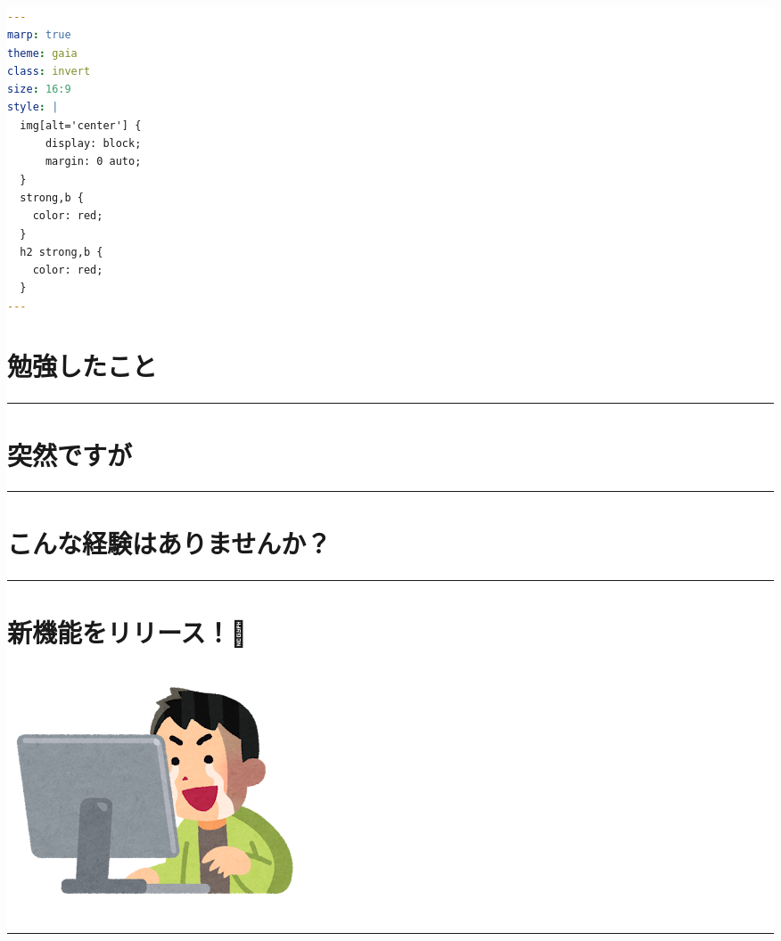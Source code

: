 ```yaml
---
marp: true
theme: gaia
class: invert
size: 16:9
style: |
  img[alt='center'] {
      display: block;
      margin: 0 auto;
  }
  strong,b {
    color: red;
  }
  h2 strong,b {
    color: red;
  }
---
```




# 勉強したこと



---



# 突然ですが

---



# こんな経験はありませんか？

---



# 新機能をリリース！🚀

![w:350](1.png)

---